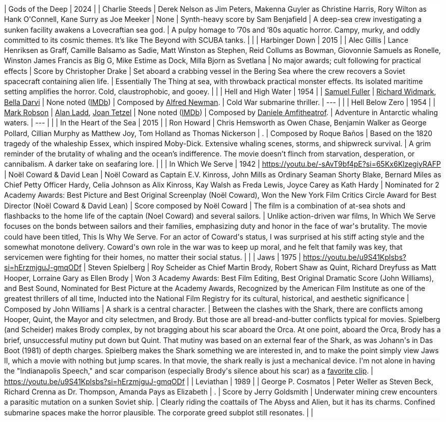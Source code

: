 | Gods of the Deep | 2024 |  | Charlie Steeds | Derek Nelson as Jim Peters, Makenna Guyler as Christine Harris, Rory Wilton as Hank O'Connell, Kane Surry as Joe Meeker | None | Synth-heavy score by Sam Benjafield | A deep-sea crew investigating a sunken facility awakens a Lovecraftian sea god. | A pulpy homage to ’70s and ’80s aquatic horror. Campy, murky, and oddly committed to its cosmic themes. It’s like The Beyond with SCUBA tanks. |  |
| Harbinger Down | 2015 |  | Alec Gillis | Lance Henriksen as Graff, Camille Balsamo as Sadie, Matt Winston as Stephen, Reid Collums as Bowman, Giovonnie Samuels as Ronelle, Winston James Francis as Big G, Mike Estime as Dock, Milla Bjorn as Svetlana | No major awards; cult following for practical effects | Score by Christopher Drake | Set aboard a crabbing vessel in the Bering Sea where the crew recovers a Soviet spacecraft containing alien life. | Essentially The Thing at sea, with throwback practical monster effects. Its isolated maritime setting amplifies the horror. Cold, claustrophobic, and gooey. |  |
| Hell and High Water | 1954 |  | [Samuel Fuller](https://www.imdb.com/find/?q=Samuel%20Fuller) | [Richard Widmark](https://www.imdb.com/find/?q=Richard%20Widmark), [Bella Darvi](https://www.imdb.com/find/?q=Bella%20Darvi) | None noted ([IMDb](https://www.imdb.com/find/?q=Hell%20and%20High%20Water%201954/awards/)) | Composed by [Alfred Newman](https://en.wikipedia.org/wiki/Alfred_Newman). | Cold War submarine thriller. | --- |  |
| Hell Below Zero | 1954 |  | [Mark Robson](https://www.imdb.com/find/?q=Mark%20Robson) | [Alan Ladd](https://www.imdb.com/find/?q=Alan%20Ladd), [Joan Tetzel](https://www.imdb.com/find/?q=Joan%20Tetzel) | None noted ([IMDb](https://www.imdb.com/find/?q=Hell%20Below%20Zero%201954/awards/)) | Composed by [Daniele Amfitheatrof](https://en.wikipedia.org/wiki/Daniele_Amfitheatrof). | Adventure in Antarctic whaling waters. | --- |  |
| In the Heart of the Sea | 2015 |  | Ron Howard | Chris Hemsworth as Owen Chase, Benjamin Walker as George Pollard, Cillian Murphy as Matthew Joy, Tom Holland as Thomas Nickerson | . | Composed by Roque Baños | Based on the 1820 tragedy of the whaleship Essex, which inspired Moby-Dick. Extensive whaling scenes, storms, and shipwreck survival. | A grim reminder of the brutality of whaling and the ocean’s indifference. The movie doesn’t flinch from starvation, desperation, or cannibalism. A darker take on seafaring lore. |  |
| In Which We Serve | 1942 | https://youtu.be/-sAvT9bf4pE?si=65Kx6KlzegiyRAFP | Noël Coward & David Lean | Noël Coward as Captain E.V. Kinross, John Mills as Ordinary Seaman Shorty Blake, Bernard Miles as Chief Petty Officer Hardy, Celia Johnson as Alix Kinross, Kay Walsh as Freda Lewis, Joyce Carey as Kath Hardy | Nominated for 2 Academy Awards: Best Picture and Best Original Screenplay (Noël Coward), Won the New York Film Critics Circle Award for Best Director (Noël Coward & David Lean) | Score composed by Noël Coward | The film is a combination of at-sea shots and flashbacks to the home life of the captain (Noel Coward) and several sailors. | Unlike action-driven war films, In Which We Serve focuses on the bonds between sailors and their families, emphasizing duty and honor in the face of war's brutality. The movie could have been titled, This Is Why We Serve. For an actor of Coward's status, I was surprised at his stiff acting style and the somewhat monotone delivery. Coward's own role in the war was to keep up moral, and he felt that family was key, that servicemen were fighting for their homes, no matter their social status. |  |
| Jaws | 1975 | https://youtu.be/u9S41Kplsbs?si=hErzmjguJ-gmqODf | Steven Spielberg | Roy Scheider as Chief Martin Brody, Robert Shaw as Quint, Richard Dreyfuss as Matt Hooper, Lorraine Gary as Ellen Brody | Won 3 Academy Awards: Best Film Editing, Best Original Dramatic Score (John Williams), and Best Sound, Nominated for Best Picture at the Academy Awards, Recognized by the American Film Institute as one of the greatest thrillers of all time, Inducted into the National Film Registry for its cultural, historical, and aesthetic significance | Composed by John Williams | A shark is a central character. | Between the clashes with the Shark, there are conflicts among Hooper, Quint, the Mayor and city selectmen, and Brody. But those are all bread-and-butter conflicts typical for movies. Spielberg (and Scheider) makes Brody complex, by not bragging about his scar aboard the Orca. At one point, aboard the Orca, Brody has a brief, unsuccessful mutiny put down but Quint. That mutiny was based on an external fear of the Shark, as was Johann's in Das Boot (1981) of depth charges. Spielberg makes the Shark something we are interested in, and to make the point simply view Jaws II, which a movie with nothing but jump scares. In that movie, the shark really is just a mechanical device. I'm not alone in having the "Indianapolis Speech," and scar comparison (especially Brody's silence about his scar) as a [favorite clip](https://youtu.be/u9S41Kplsbs?si=hErzmjguJ-gmqODf). | https://youtu.be/u9S41Kplsbs?si=hErzmjguJ-gmqODf |
| Leviathan | 1989 |  | George P. Cosmatos | Peter Weller as Steven Beck, Richard Crenna as Dr. Thompson, Amanda Pays as Elizabeth | . | Score by Jerry Goldsmith | Underwater mining crew encounters a parasitic mutation on a sunken Soviet ship. | Clearly riding the coattails of The Abyss and Alien, but it has its charms. Confined submarine spaces make the horror plausible. The corporate greed subplot still resonates. |  |